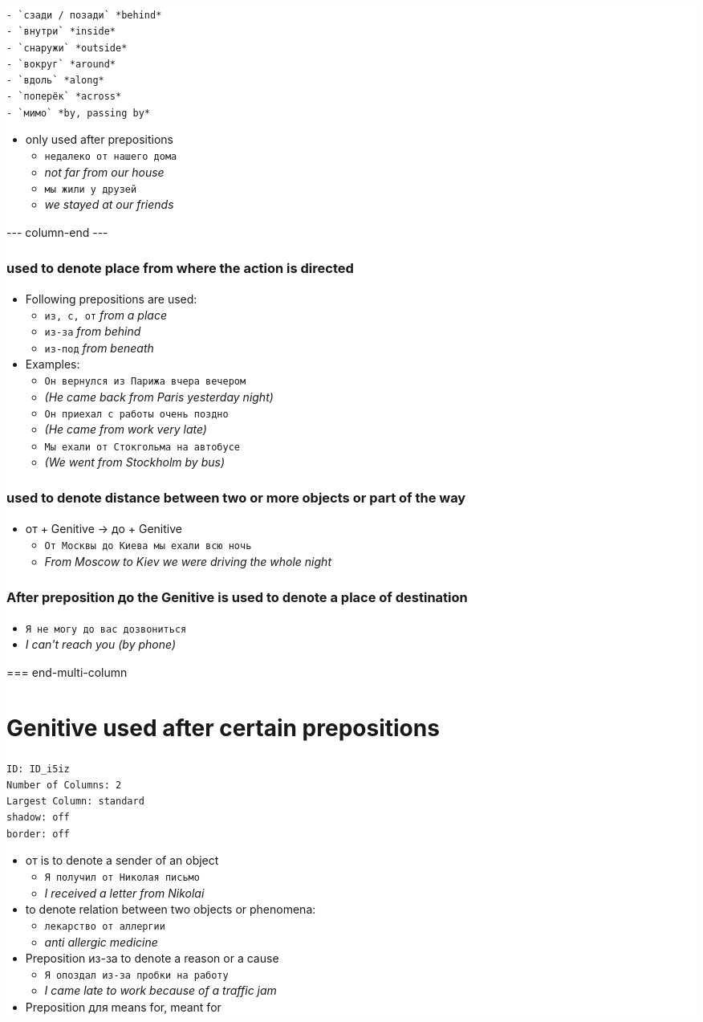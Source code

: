     - `сзади / позади` *behind*
    - `внутри` *inside*
    - `снаружи` *outside*
    - `вокруг` *around*
    - `вдоль` *along*
    - `поперёк` *across*
    - `мимо` *by, passing by*

- only used after prepositions
    - `недалеко от нашего дома`
    - *not far from our house*
    - `мы жили у друзей`
    - *we stayed at our friends*

--- column-end ---

### used to denote place from where the action is directed

- Following prepositions are used:
    - `из, с, от` *from a place*
    - `из-за` *from behind*
    - `из-под` *from beneath*
- Examples:
    - `Он вернулся из Парижа вчера вечером`
    - *(He came back from Paris yesterday night)*
    - `Он приехал с работы очень поздно`
    - *(He came from work very late)*
    - `Мы ехали от Стокгольма на автобусе`
    - *(We went from Stockholm by bus)*

### used to denote distance between two or more objects or part of the way

- от + Genitive → до + Genitive
    - `От Москвы до Киева мы ехали всю ночь`
    - *From Moscow to Kiev we were driving the whole night*

### After preposition до the Genitive is used to denote a place of destination

- `Я не могу до вас дозвониться`
- *I can't reach you (by phone)*

=== end-multi-column


# Genitive used after certain prepositions


```start-multi-column
ID: ID_i5iz
Number of Columns: 2
Largest Column: standard
shadow: off
border: off
```
- от is to denote a sender of an object
    - `Я получил от Николая письмо`
    - *I received a letter from Nikolai*
- to denote relation between two objects or phenomena:
    - `лекарство от аллергии`
    - *anti allergic medicine*
- Preposition из-за to denote a reason or a cause
    - `Я опоздал из-за пробки на работу`
    - *I came late to work because of a traffic jam*
- Preposition для means for, meant for